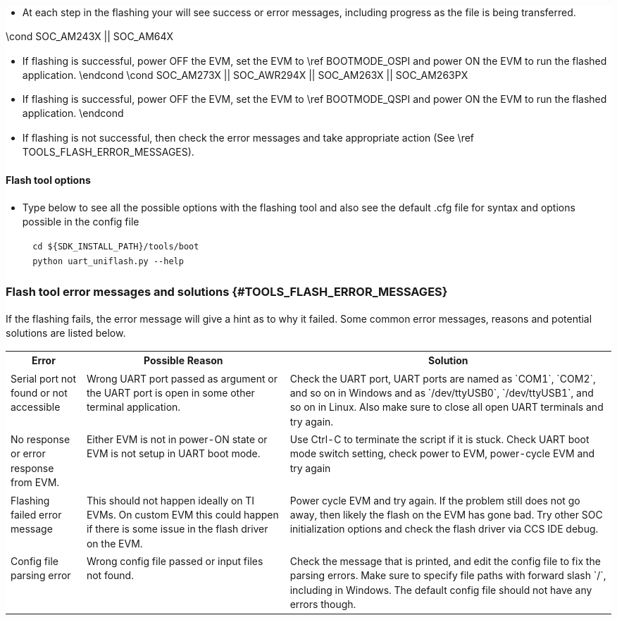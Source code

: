 - At each step in the flashing your will see success or error messages, including progress as the file is being transferred.

\cond SOC_AM243X || SOC_AM64X

- If flashing is successful, power OFF the EVM, set the EVM to \ref BOOTMODE_OSPI and power ON the EVM to run the flashed application.
\endcond
\cond SOC_AM273X || SOC_AWR294X || SOC_AM263X || SOC_AM263PX
- If flashing is successful, power OFF the EVM, set the EVM to \ref BOOTMODE_QSPI and power ON the EVM to run the flashed application.
\endcond

- If flashing is not successful, then check the error messages and take appropriate action (See \ref TOOLS_FLASH_ERROR_MESSAGES).

#### Flash tool options

- Type below to see all the possible options with the flashing tool and also see the default .cfg file for syntax and options possible in the config file

        cd ${SDK_INSTALL_PATH}/tools/boot
        python uart_uniflash.py --help

### Flash tool error messages and solutions {#TOOLS_FLASH_ERROR_MESSAGES}

If the flashing fails, the error message will give a hint as to why it failed.
Some common error messages, reasons and potential solutions are listed below.

<table>
<tr>
    <th>Error
    <th>Possible Reason
    <th>Solution
</tr>
<tr>
    <td> Serial port not found or not accessible
    <td> Wrong UART port passed as argument or the UART port is open in some other terminal application.
    <td> Check the UART port, UART ports are named as `COM1`, `COM2`, and so on in Windows and as `/dev/ttyUSB0`, `/dev/ttyUSB1`, and so on in Linux.
         Also make sure to close all open UART terminals and try again.
</tr>
<tr>
    <td> No response or error response from EVM.
    <td> Either EVM is not in power-ON state or EVM is not setup in UART boot mode.
    <td> Use Ctrl-C to terminate the script if it is stuck. Check UART boot mode switch setting, check power to EVM, power-cycle EVM and try again
</tr>
<tr>
    <td> Flashing failed error message
    <td> This should not happen ideally on TI EVMs. On custom EVM this could happen if there is some issue in the flash driver on the EVM.
    <td> Power cycle EVM and try again. If the problem still does not go away, then likely
    the flash on the EVM has gone bad. Try other SOC initialization options and check the flash driver via CCS IDE debug.
</tr>
<tr>
    <td> Config file parsing error
    <td> Wrong config file passed or input files not found.
    <td> Check the message that is printed, and edit the config file to fix the parsing errors.
        Make sure to specify file paths with forward slash `/`, including in Windows.
        The default config file should not have any errors though.
</tr>
<tr>